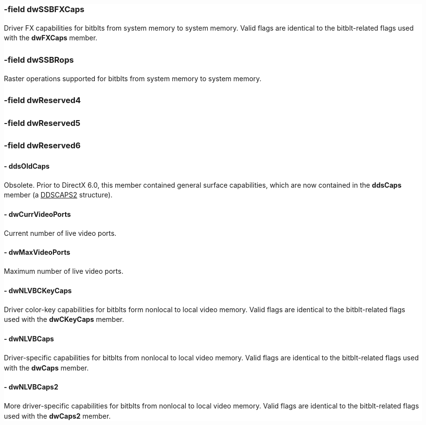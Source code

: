 
### -field dwSSBFXCaps

Driver FX capabilities for bitblts from system memory to system memory. Valid flags are identical to the bitblt-related flags used with the <b>dwFXCaps</b> member.


### -field dwSSBRops

Raster operations supported for bitblts from system memory to system memory.


### -field dwReserved4

 


### -field dwReserved5

 


### -field dwReserved6

 




#### - ddsOldCaps

Obsolete. Prior to DirectX 6.0, this member contained general surface capabilities, which are now contained in the <b>ddsCaps</b> member (a <a href="https://docs.microsoft.com/previous-versions/windows/hardware/drivers/ff550292(v=vs.85)">DDSCAPS2</a> structure).


#### - dwCurrVideoPorts

Current number of live video ports.


#### - dwMaxVideoPorts

Maximum number of live video ports.


#### - dwNLVBCKeyCaps

Driver color-key capabilities for bitblts form nonlocal to local video memory. Valid flags are identical to the bitblt-related flags used with the <b>dwCKeyCaps</b> member.


#### - dwNLVBCaps

Driver-specific capabilities for bitblts from nonlocal to local video memory. Valid flags are identical to the bitblt-related flags used with the <b>dwCaps</b> member.


#### - dwNLVBCaps2

More driver-specific capabilities for bitblts from nonlocal to local video memory. Valid flags are identical to the bitblt-related flags used with the <b>dwCaps2</b> member.
